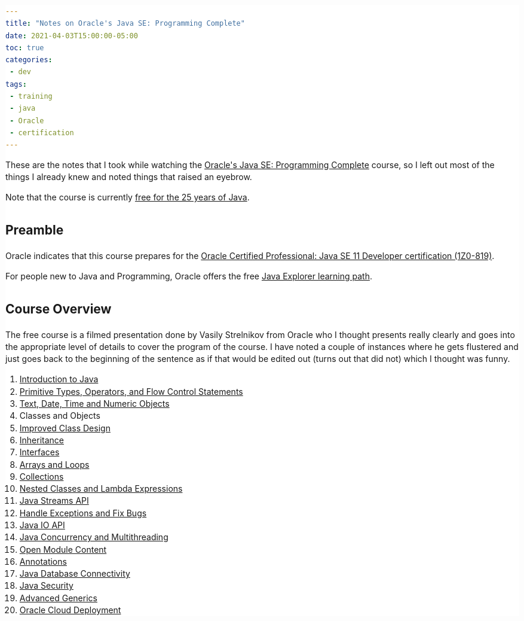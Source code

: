```yaml
---
title: "Notes on Oracle's Java SE: Programming Complete"
date: 2021-04-03T15:00:00-05:00
toc: true
categories:
 - dev
tags:
 - training
 - java
 - Oracle
 - certification
---
```


These are the notes that I took while watching the [Oracle's Java SE: Programming Complete](https://education.oracle.com/java-se-11-programming-complete/courP_62197845) course, so I left out most of the things I already knew and noted things that raised an eyebrow.

Note that the course is currently [free for the 25 years of Java](https://education.oracle.com/java-25th-anniversary-discount-redemption).

## Preamble

Oracle indicates that this course prepares for the [Oracle Certified Professional: Java SE 11 Developer certification (1Z0-819)](https://education.oracle.com/oracle-certified-professional-java-se-11-developer/trackp_OCPJAV11).

For people new to Java and Programming, Oracle offers the free [Java Explorer learning path](https://learn.oracle.com/ols/learning-path/java-explorer/40805/79726).

## Course Overview

 The free course is a filmed presentation done by Vasily Strelnikov from Oracle who I thought presents really clearly and goes into the appropriate level of details to cover the program of the course. I have noted a couple of instances where he gets flustered and just goes back to the beginning of the sentence as if that would be edited out (turns out that did not) which I thought was funny.

1. [Introduction to Java](#introduction-to-java)
1. [Primitive Types, Operators, and Flow Control Statements](#primitive-types-operators-and-flow-control-statements)
1. [Text, Date, Time and Numeric Objects](#text-date-time-and-numeric-objects)
1. Classes and Objects
1. [Improved Class Design](#improved-class-design)
1. [Inheritance](#inheritance)
1. [Interfaces](#interfaces)
1. [Arrays and Loops](#arrays-and-loops)
1. [Collections](#collections)
1. [Nested Classes and Lambda Expressions](#nested-classes-and-lambda-expressions)
1. [Java Streams API](#java-streams-api)
1. [Handle Exceptions and Fix Bugs](#handle-exceptions-and-fix-bugs)
1. [Java IO API](#java-io-api)
1. [Java Concurrency and Multithreading](#java-concurrency-and-multithreading)
1. [Open Module Content](#open-module-content)
1. [Annotations](#annotations)
1. [Java Database Connectivity](#java-database-connectivity)
1. [Java Security](#java-security)
1. [Advanced Generics](#advanced-generics)
1. [Oracle Cloud Deployment](#oracle-cloud-deployment)
